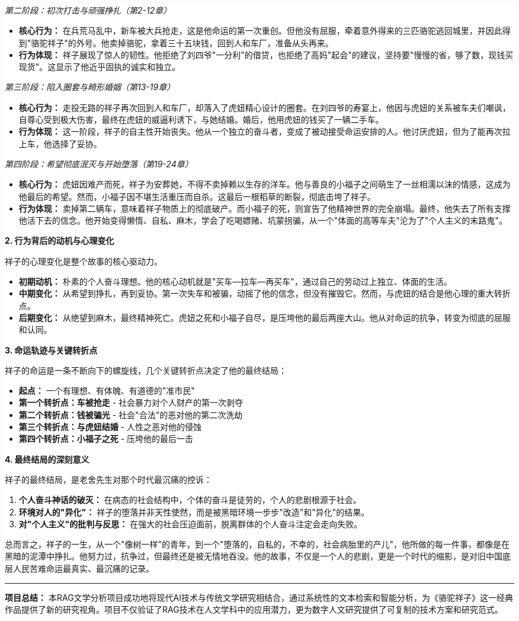 *第二阶段：初次打击与顽强挣扎（第2-12章）*
- **核心行为：** 在兵荒马乱中，新车被大兵抢走，这是他命运的第一次重创。但他没有屈服，牵着意外得来的三匹骆驼逃回城里，并因此得到"骆驼祥子"的外号。他卖掉骆驼，拿着三十五块钱，回到人和车厂，准备从头再来。
- **行为体现：** 祥子展现了惊人的韧性。他拒绝了刘四爷"一分利"的借贷，也拒绝了高妈"起会"的建议，坚持要"慢慢的省，够了数，现钱买现货"。这显示了他近乎固执的诚实和独立。

*第三阶段：陷入圈套与畸形婚姻（第13-19章）*
- **核心行为：** 走投无路的祥子再次回到人和车厂，却落入了虎妞精心设计的圈套。在刘四爷的寿宴上，他因与虎妞的关系被车夫们嘲讽，自尊心受到极大伤害，最终在虎妞的威逼利诱下，与她结婚。婚后，他用虎妞的钱买了一辆二手车。
- **行为体现：** 这一阶段，祥子的自主性开始丧失。他从一个独立的奋斗者，变成了被动接受命运安排的人。他讨厌虎妞，但为了能再次拉上车，他选择了妥协。

*第四阶段：希望彻底泯灭与开始堕落（第19-24章）*
- **核心行为：** 虎妞因难产而死，祥子为安葬她，不得不卖掉赖以生存的洋车。他与善良的小福子之间萌生了一丝相濡以沫的情感，这成为他最后的希望。然而，小福子因不堪生活重压而自杀。这最后一根稻草的断裂，彻底击垮了祥子。
- **行为体现：** 卖掉第二辆车，意味着祥子物质上的彻底破产。而小福子的死，则宣告了他精神世界的完全崩塌。最终，他失去了所有支撑他活下去的信念。他开始变得懒惰、自私、麻木，学会了吃喝嫖赌、坑蒙拐骗，从一个"体面的高等车夫"沦为了"个人主义的末路鬼"。

**2. 行为背后的动机与心理变化**

祥子的心理变化是整个故事的核心驱动力。

- **初期动机：** 朴素的个人奋斗理想。他的核心动机就是"买车—拉车—再买车"，通过自己的劳动过上独立、体面的生活。
- **中期变化：** 从希望到挣扎，再到妥协。第一次失车和被骗，动摇了他的信念，但没有摧毁它。然而，与虎妞的结合是他心理的重大转折点。
- **后期变化：** 从绝望到麻木，最终精神死亡。虎妞之死和小福子自尽，是压垮他的最后两座大山。他从对命运的抗争，转变为彻底的屈服和认同。

**3. 命运轨迹与关键转折点**

祥子的命运是一条不断向下的螺旋线，几个关键转折点决定了他的最终结局：
- **起点：** 一个有理想、有体魄、有道德的"准市民"
- **第一个转折点：车被抢走** - 社会暴力对个人财产的第一次剥夺
- **第二个转折点：钱被骗光** - 社会"合法"的恶对他的第二次洗劫
- **第三个转折点：与虎妞结婚** - 人性之恶对他的侵蚀
- **第四个转折点：小福子之死** - 压垮他的最后一击

**4. 最终结局的深刻意义**

祥子的最终结局，是老舍先生对那个时代最沉痛的控诉：

1. **个人奋斗神话的破灭：** 在病态的社会结构中，个体的奋斗是徒劳的，个人的悲剧根源于社会。
2. **环境对人的"异化"：** 祥子的堕落并非天性使然，而是被黑暗环境一步步"改造"和"异化"的结果。
3. **对"个人主义"的批判与反思：** 在强大的社会压迫面前，脱离群体的个人奋斗注定会走向失败。

总而言之，祥子的一生，从一个"像树一样"的青年，到一个"堕落的，自私的，不幸的，社会病胎里的产儿"，他所做的每一件事，都像是在黑暗的泥潭中挣扎。他努力过，抗争过，但最终还是被无情地吞没。他的故事，不仅是一个人的悲剧，更是一个时代的缩影，是对旧中国底层人民苦难命运最真实、最沉痛的记录。

---

**项目总结：** 本RAG文学分析项目成功地将现代AI技术与传统文学研究相结合，通过系统性的文本检索和智能分析，为《骆驼祥子》这一经典作品提供了新的研究视角。项目不仅验证了RAG技术在人文学科中的应用潜力，更为数字人文研究提供了可复制的技术方案和研究范式。
